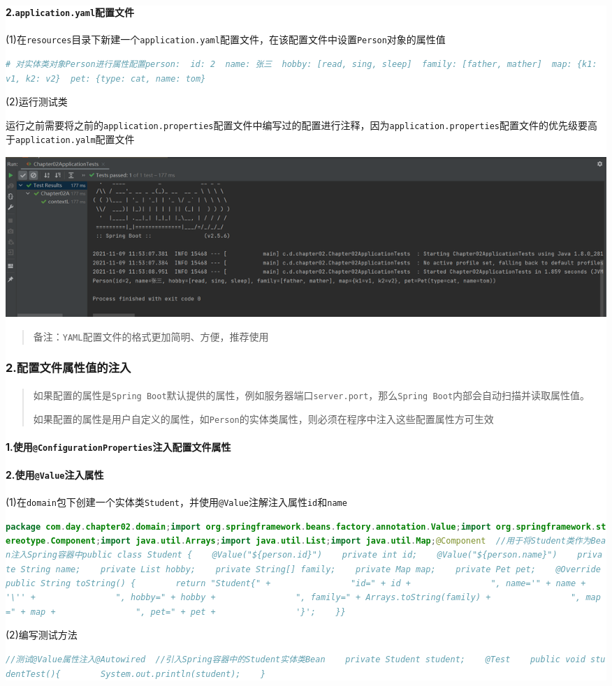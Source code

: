 #### 2.`application.yaml`配置文件

(1)在`resources`目录下新建一个`application.yaml`配置文件，在该配置文件中设置`Person`对象的属性值

```yaml
# 对实体类对象Person进行属性配置person:  id: 2  name: 张三  hobby: [read, sing, sleep]  family: [father, mather]  map: {k1: v1, k2: v2}  pet: {type: cat, name: tom}
```

(2)运行测试类

运行之前需要将之前的`application.properties`配置文件中编写过的配置进行注释，因为`application.properties`配置文件的优先级要高于`application.yalm`配置文件

![](SpringBoot笔记/5.png)

> 备注：`YAML`配置文件的格式更加简明、方便，推荐使用

### 2.配置文件属性值的注入

> 如果配置的属性是`Spring Boot`默认提供的属性，例如服务器端口`server.port`，那么`Spring Boot`内部会自动扫描并读取属性值。
>
> 如果配置的属性是用户自定义的属性，如`Person`的实体类属性，则必须在程序中注入这些配置属性方可生效

#### 1.使用`@ConfigurationProperties`注入配置文件属性

#### 2.使用`@Value`注入属性

(1)在`domain`包下创建一个实体类`Student`，并使用`@Value`注解注入属性`id`和`name`

```java
package com.day.chapter02.domain;import org.springframework.beans.factory.annotation.Value;import org.springframework.stereotype.Component;import java.util.Arrays;import java.util.List;import java.util.Map;@Component  //用于将Student类作为Bean注入Spring容器中public class Student {    @Value("${person.id}")    private int id;    @Value("${person.name}")    private String name;    private List hobby;    private String[] family;    private Map map;    private Pet pet;    @Override    public String toString() {        return "Student{" +                "id=" + id +                ", name='" + name + '\'' +                ", hobby=" + hobby +                ", family=" + Arrays.toString(family) +                ", map=" + map +                ", pet=" + pet +                '}';    }}
```

(2)编写测试方法

```java
//测试@Value属性注入@Autowired  //引入Spring容器中的Student实体类Bean    private Student student;    @Test    public void studentTest(){        System.out.println(student);    }
```
